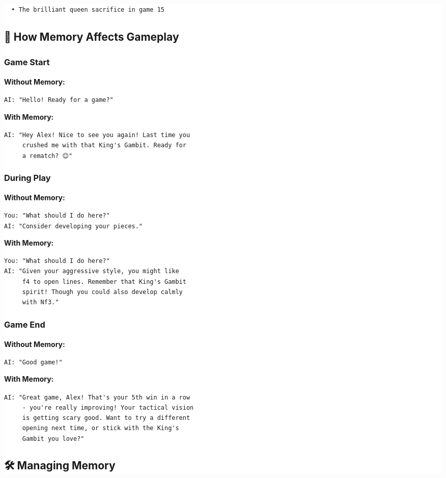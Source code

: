 ```
  • The brilliant queen sacrifice in game 15
```

## 🎯 How Memory Affects Gameplay

### Game Start

**Without Memory:**
```
AI: "Hello! Ready for a game?"
```

**With Memory:**
```
AI: "Hey Alex! Nice to see you again! Last time you 
     crushed me with that King's Gambit. Ready for 
     a rematch? 😊"
```

### During Play

**Without Memory:**
```
You: "What should I do here?"
AI: "Consider developing your pieces."
```

**With Memory:**
```
You: "What should I do here?"
AI: "Given your aggressive style, you might like 
     f4 to open lines. Remember that King's Gambit 
     spirit! Though you could also develop calmly 
     with Nf3."
```

### Game End

**Without Memory:**
```
AI: "Good game!"
```

**With Memory:**
```
AI: "Great game, Alex! That's your 5th win in a row 
     - you're really improving! Your tactical vision 
     is getting scary good. Want to try a different 
     opening next time, or stick with the King's 
     Gambit you love?"
```

## 🛠️ Managing Memory

